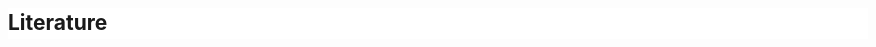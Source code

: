 ## Literature

[^1]: Code snippets have recently been published [[google](https://github.com/google/exposure-notifications-internals) | [apple](https://developer.apple.com/exposure-notification/) | [inofficial GitHub  of the apple code](https://github.com/rettichschnidi/ExposureNotification)]. Unfortunately, most of the published code appears to cover later releases of the GAEN. Furthermore, as far as I can tell, both the Google and the Apple snippets don't cover the full code used for the risk scoring in v1. Hence, some of my above explanations deduced from the code may fail to truly capture the state and functioning of the v1 risk scoring.

[^2]: Approximately every 5 minutes.

[^3]: This description is a simplification. In reality the [BLE](https://en.wikipedia.org/wiki/Bluetooth_Low_Energy) protocol consists of a series of scans where it is recorded which keys can be found. These series sightings of a key are then aggregated to exposures periods by the GAEN, which have a beginning and an end.

[^4]: In practice the TEKs change frequently each day to preserve anonymity, but it's possible to deduce all corresponding TEK from one uploaded diagnosis key. 

[^5]: For this post we ignore the fact that the key active on the day of upload is not uploaded until tomorrow, but see also this [issue](https://github.com/corona-warn-app/cwa-server/issues/723#issuecomment-684814760).

